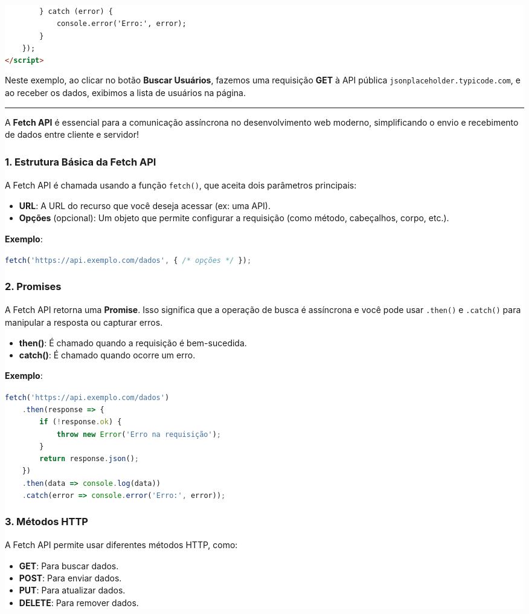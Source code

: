 ```html
        } catch (error) {
            console.error('Erro:', error);
        }
    });
</script>
```

Neste exemplo, ao clicar no botão **Buscar Usuários**, fazemos uma requisição **GET** à API pública `jsonplaceholder.typicode.com`, e ao receber os dados, exibimos a lista de usuários na página.

---

A **Fetch API** é essencial para a comunicação assíncrona no desenvolvimento web moderno, simplificando o envio e recebimento de dados entre cliente e servidor!


### 1. Estrutura Básica da Fetch API

A Fetch API é chamada usando a função `fetch()`, que aceita dois parâmetros principais: 

- **URL**: A URL do recurso que você deseja acessar (ex: uma API).
- **Opções** (opcional): Um objeto que permite configurar a requisição (como método, cabeçalhos, corpo, etc.).

**Exemplo**:

```javascript
fetch('https://api.exemplo.com/dados', { /* opções */ });
```

### 2. Promises

A Fetch API retorna uma **Promise**. Isso significa que a operação de busca é assíncrona e você pode usar `.then()` e `.catch()` para manipular a resposta ou capturar erros.

- **then()**: É chamado quando a requisição é bem-sucedida.
- **catch()**: É chamado quando ocorre um erro.

**Exemplo**:

```javascript
fetch('https://api.exemplo.com/dados')
    .then(response => {
        if (!response.ok) {
            throw new Error('Erro na requisição');
        }
        return response.json();
    })
    .then(data => console.log(data))
    .catch(error => console.error('Erro:', error));
```

### 3. Métodos HTTP

A Fetch API permite usar diferentes métodos HTTP, como:

- **GET**: Para buscar dados.
- **POST**: Para enviar dados.
- **PUT**: Para atualizar dados.
- **DELETE**: Para remover dados.
